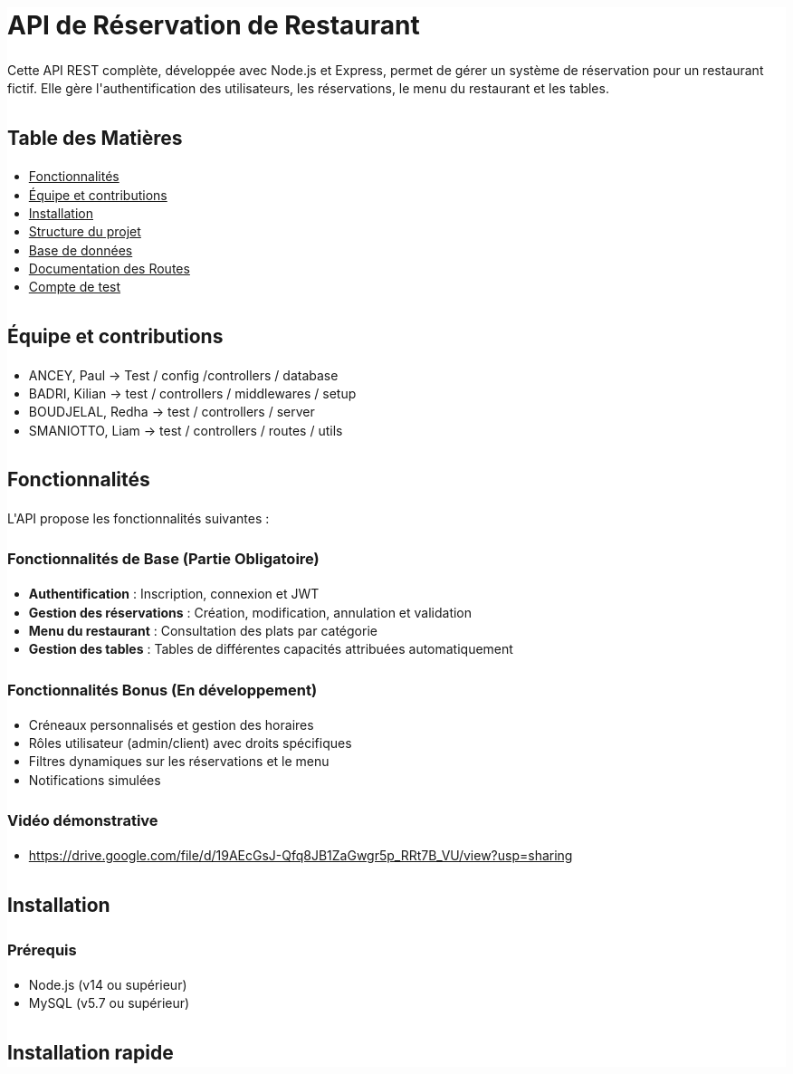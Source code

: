 # API de Réservation de Restaurant

Cette API REST complète, développée avec Node.js et Express, permet de gérer un système de réservation pour un restaurant fictif. Elle gère l'authentification des utilisateurs, les réservations, le menu du restaurant et les tables.

## Table des Matières
- [Fonctionnalités](#fonctionnalités)
- [Équipe et contributions](#équipe-et-contributions)
- [Installation](#installation)
- [Structure du projet](#structure-du-projet)
- [Base de données](#base-de-données)
- [Documentation des Routes](#documentation-des-routes)
- [Compte de test](#comptes-de-test)

## Équipe et contributions
- ANCEY, Paul -> Test / config /controllers / database
- BADRI, Kilian -> test / controllers / middlewares / setup
- BOUDJELAL, Redha -> test / controllers / server
- SMANIOTTO, Liam -> test / controllers / routes / utils

## Fonctionnalités

L'API propose les fonctionnalités suivantes :

### Fonctionnalités de Base (Partie Obligatoire)
- **Authentification** : Inscription, connexion et JWT
- **Gestion des réservations** : Création, modification, annulation et validation
- **Menu du restaurant** : Consultation des plats par catégorie
- **Gestion des tables** : Tables de différentes capacités attribuées automatiquement

### Fonctionnalités Bonus (En développement)
- Créneaux personnalisés et gestion des horaires
- Rôles utilisateur (admin/client) avec droits spécifiques
- Filtres dynamiques sur les réservations et le menu
- Notifications simulées

### Vidéo démonstrative 

- https://drive.google.com/file/d/19AEcGsJ-Qfq8JB1ZaGwgr5p_RRt7B_VU/view?usp=sharing

## Installation

### Prérequis
- Node.js (v14 ou supérieur)
- MySQL (v5.7 ou supérieur)

## Installation rapide
